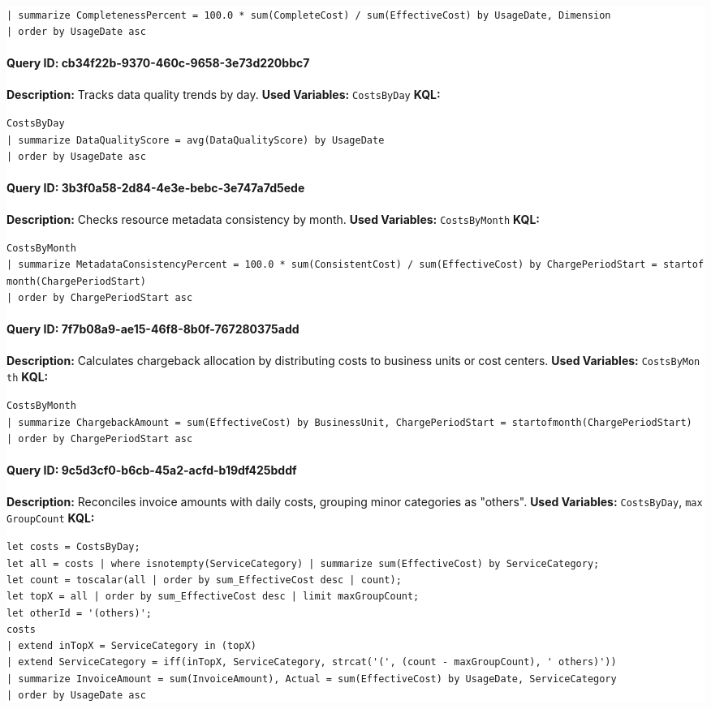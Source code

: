 ```kusto
| summarize CompletenessPercent = 100.0 * sum(CompleteCost) / sum(EffectiveCost) by UsageDate, Dimension
| order by UsageDate asc
```

#### Query ID: cb34f22b-9370-460c-9658-3e73d220bbc7
**Description:** Tracks data quality trends by day.
**Used Variables:** `CostsByDay`
**KQL:**
```kusto
CostsByDay
| summarize DataQualityScore = avg(DataQualityScore) by UsageDate
| order by UsageDate asc
```

#### Query ID: 3b3f0a58-2d84-4e3e-bebc-3e747a7d5ede
**Description:** Checks resource metadata consistency by month.
**Used Variables:** `CostsByMonth`
**KQL:**
```kusto
CostsByMonth
| summarize MetadataConsistencyPercent = 100.0 * sum(ConsistentCost) / sum(EffectiveCost) by ChargePeriodStart = startofmonth(ChargePeriodStart)
| order by ChargePeriodStart asc
```

#### Query ID: 7f7b08a9-ae15-46f8-8b0f-767280375add
**Description:** Calculates chargeback allocation by distributing costs to business units or cost centers.
**Used Variables:** `CostsByMonth`
**KQL:**
```kusto
CostsByMonth
| summarize ChargebackAmount = sum(EffectiveCost) by BusinessUnit, ChargePeriodStart = startofmonth(ChargePeriodStart)
| order by ChargePeriodStart asc
```

#### Query ID: 9c5d3cf0-b6cb-45a2-acfd-b19df425bddf
**Description:** Reconciles invoice amounts with daily costs, grouping minor categories as "others".
**Used Variables:** `CostsByDay`, `maxGroupCount`
**KQL:**
```kusto
let costs = CostsByDay;
let all = costs | where isnotempty(ServiceCategory) | summarize sum(EffectiveCost) by ServiceCategory;
let count = toscalar(all | order by sum_EffectiveCost desc | count);
let topX = all | order by sum_EffectiveCost desc | limit maxGroupCount;
let otherId = '(others)';
costs
| extend inTopX = ServiceCategory in (topX)
| extend ServiceCategory = iff(inTopX, ServiceCategory, strcat('(', (count - maxGroupCount), ' others)'))
| summarize InvoiceAmount = sum(InvoiceAmount), Actual = sum(EffectiveCost) by UsageDate, ServiceCategory
| order by UsageDate asc
```
